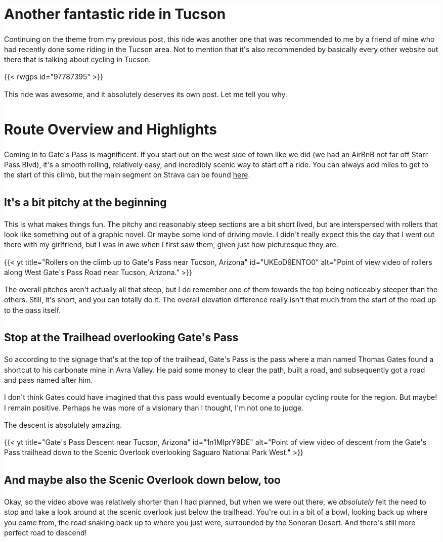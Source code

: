 # Another fantastic ride in Tucson
Continuing on the theme from my previous post, this ride was another one that was recommended to me by a friend of mine who had recently done some riding in the Tucson area. Not to mention that it's also recommended by basically every other website out there that is talking about cycling in Tucson.

{{< rwgps id="97787395" >}}

This ride was awesome, and it absolutely deserves its own post. Let me tell you why.

# Route Overview and Highlights
Coming in to Gate's Pass is magnificent. If you start out on the west side of town like we did (we had an AirBnB not far off Starr Pass Blvd), it's a smooth rolling, relatively easy, and incredibly scenic way to start off a ride. You can always add miles to get to the start of this climb, but the main segment on Strava can be found [here](https://www.strava.com/segments/612253).

## It's a bit pitchy at the beginning
This is what makes things fun. The pitchy and reasonably steep sections are a bit short lived, but are interspersed with rollers that look like something out of a graphic novel. Or maybe some kind of driving movie. I didn't really expect this the day that I went out there with my girlfriend, but I was in awe when I first saw them, given just how picturesque they are.

{{< yt title="Rollers on the climb up to Gate's Pass near Tucson, Arizona" id="UKEoD9ENTO0" alt="Point of view video of rollers along West Gate's Pass Road near Tucson, Arizona." >}}

The overall pitches aren't actually all that steep, but I do remember one of them towards the top being noticeably steeper than the others. Still, it's short, and you can totally do it. The overall elevation difference really isn't that much from the start of the road up to the pass itself.

## Stop at the Trailhead overlooking Gate's Pass
So according to the signage that's at the top of the trailhead, Gate's Pass is the pass where a man named Thomas Gates found a shortcut to his carbonate mine in Avra Valley. He paid some money to clear the path, built a road, and subsequently got a road and pass named after him.

I don't think Gates could have imagined that this pass would eventually become a popular cycling route for the region. But maybe! I remain positive. Perhaps he was more of a visionary than I thought, I'm not one to judge.

The descent is absolutely amazing.

{{< yt title="Gate's Pass Descent near Tucson, Arizona" id="1n1MlprY9DE" alt="Point of view video of descent from the Gate's Pass trailhead down to the Scenic Overlook overlooking Saguaro National Park West." >}}

## And maybe also the Scenic Overlook down below, too
Okay, so the video above was relatively shorter than I had planned, but when we were out there, we _absolutely_ felt the need to stop and take a look around at the scenic overlook just below the trailhead. You're out in a bit of a bowl, looking back up where you came from, the road snaking back up to where you just were, surrounded by the Sonoran Desert. And there's still more perfect road to descend!
